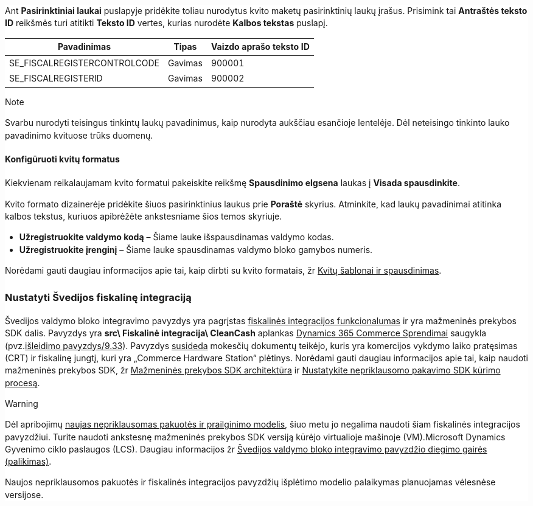 Ant **Pasirinktiniai laukai** puslapyje pridėkite toliau nurodytus kvito maketų pasirinktinių laukų įrašus. Prisimink tai **Antraštės teksto ID** reikšmės turi atitikti **Teksto ID** vertes, kurias nurodėte **Kalbos tekstas** puslapį.

| Pavadinimas                         | Tipas    | Vaizdo aprašo teksto ID |
|------------------------------|---------|-----------------|
| SE_FISCALREGISTERCONTROLCODE | Gavimas | 900001          |
| SE_FISCALREGISTERID          | Gavimas | 900002          |

> [!NOTE]
> Svarbu nurodyti teisingus tinkintų laukų pavadinimus, kaip nurodyta aukščiau esančioje lentelėje. Dėl neteisingo tinkinto lauko pavadinimo kvituose trūks duomenų.

#### <a name="configure-receipt-formats"></a>Konfigūruoti kvitų formatus

Kiekvienam reikalaujamam kvito formatui pakeiskite reikšmę **Spausdinimo elgsena** laukas į **Visada spausdinkite**.

Kvito formato dizainerėje pridėkite šiuos pasirinktinius laukus prie **Poraštė** skyrius. Atminkite, kad laukų pavadinimai atitinka kalbos tekstus, kuriuos apibrėžėte ankstesniame šios temos skyriuje.

- **Užregistruokite valdymo kodą** – Šiame lauke išspausdinamas valdymo kodas.
- **Užregistruokite įrenginį** – Šiame lauke spausdinamas valdymo bloko gamybos numeris.

Norėdami gauti daugiau informacijos apie tai, kaip dirbti su kvito formatais, žr [Kvitų šablonai ir spausdinimas](../receipt-templates-printing.md).

### <a name="set-up-fiscal-integration-for-sweden"></a>Nustatyti Švedijos fiskalinę integraciją

Švedijos valdymo bloko integravimo pavyzdys yra pagrįstas [fiskalinės integracijos funkcionalumas](fiscal-integration-for-retail-channel.md) ir yra mažmeninės prekybos SDK dalis. Pavyzdys yra **src\\ Fiskalinė integracija\\ CleanCash** aplankas [Dynamics 365 Commerce Sprendimai](https://github.com/microsoft/Dynamics365Commerce.Solutions/) saugykla (pvz.[išleidimo pavyzdys/9.33](https://github.com/microsoft/Dynamics365Commerce.Solutions/tree/release/9.33/src/FiscalIntegration/CleanCash)). Pavyzdys [susideda](fiscal-integration-for-retail-channel.md#fiscal-registration-process-and-fiscal-integration-samples-for-fiscal-devices-and-services) mokesčių dokumentų teikėjo, kuris yra komercijos vykdymo laiko pratęsimas (CRT) ir fiskalinę jungtį, kuri yra „Commerce Hardware Station“ plėtinys. Norėdami gauti daugiau informacijos apie tai, kaip naudoti mažmeninės prekybos SDK, žr [Mažmeninės prekybos SDK architektūra](../dev-itpro/retail-sdk/retail-sdk-overview.md) ir [Nustatykite nepriklausomo pakavimo SDK kūrimo procesą](../dev-itpro/build-pipeline.md).

> [!WARNING]
> Dėl apribojimų [naujas nepriklausomas pakuotės ir prailginimo modelis](../dev-itpro/build-pipeline.md), šiuo metu jo negalima naudoti šiam fiskalinės integracijos pavyzdžiui. Turite naudoti ankstesnę mažmeninės prekybos SDK versiją kūrėjo virtualioje mašinoje (VM).Microsoft Dynamics Gyvenimo ciklo paslaugos (LCS). Daugiau informacijos žr [Švedijos valdymo bloko integravimo pavyzdžio diegimo gairės (palikimas)](emea-swe-fi-sample-sdk.md).
>
> Naujos nepriklausomos pakuotės ir fiskalinės integracijos pavyzdžių išplėtimo modelio palaikymas planuojamas vėlesnėse versijose.
